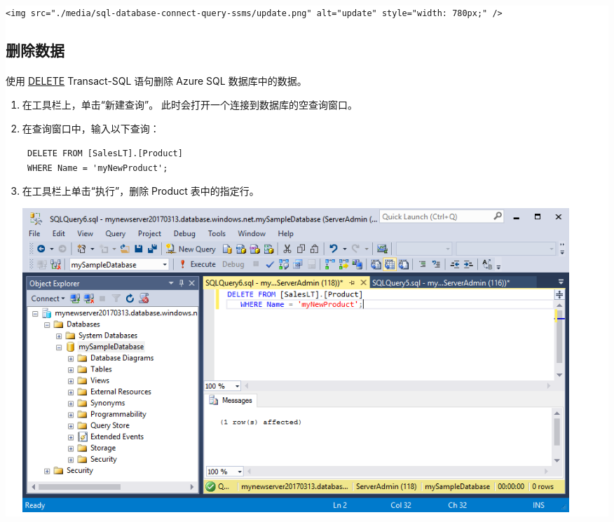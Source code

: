     <img src="./media/sql-database-connect-query-ssms/update.png" alt="update" style="width: 780px;" />

## <a name="delete-data"></a>删除数据

使用 [DELETE](https://msdn.microsoft.com/zh-cn/library/ms189835.aspx) Transact-SQL 语句删除 Azure SQL 数据库中的数据。

1. 在工具栏上，单击“新建查询”。 此时会打开一个连接到数据库的空查询窗口。
2. 在查询窗口中，输入以下查询：

        DELETE FROM [SalesLT].[Product]
        WHERE Name = 'myNewProduct';

3. 在工具栏上单击“执行”，删除 Product 表中的指定行。

    <img src="./media/sql-database-connect-query-ssms/delete.png" alt="delete" style="width: 780px;" />
